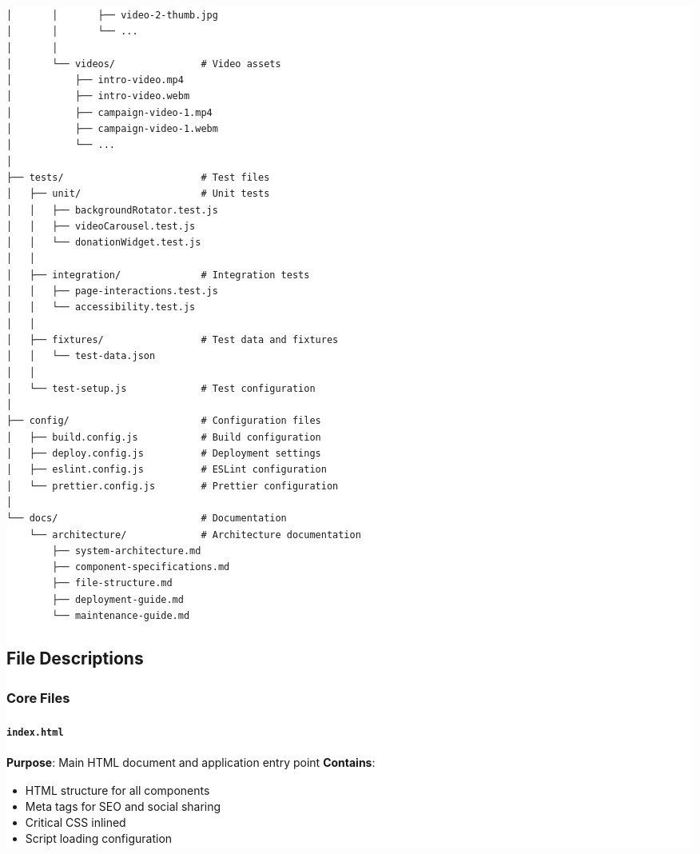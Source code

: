 ```
│       │       ├── video-2-thumb.jpg
│       │       └── ...
│       │
│       └── videos/               # Video assets
│           ├── intro-video.mp4
│           ├── intro-video.webm
│           ├── campaign-video-1.mp4
│           ├── campaign-video-1.webm
│           └── ...
│
├── tests/                        # Test files
│   ├── unit/                     # Unit tests
│   │   ├── backgroundRotator.test.js
│   │   ├── videoCarousel.test.js
│   │   └── donationWidget.test.js
│   │
│   ├── integration/              # Integration tests
│   │   ├── page-interactions.test.js
│   │   └── accessibility.test.js
│   │
│   ├── fixtures/                 # Test data and fixtures
│   │   └── test-data.json
│   │
│   └── test-setup.js             # Test configuration
│
├── config/                       # Configuration files
│   ├── build.config.js           # Build configuration
│   ├── deploy.config.js          # Deployment settings
│   ├── eslint.config.js          # ESLint configuration
│   └── prettier.config.js        # Prettier configuration
│
└── docs/                         # Documentation
    └── architecture/             # Architecture documentation
        ├── system-architecture.md
        ├── component-specifications.md
        ├── file-structure.md
        ├── deployment-guide.md
        └── maintenance-guide.md
```

## File Descriptions

### Core Files

#### `index.html`
**Purpose**: Main HTML document and application entry point
**Contains**: 
- HTML structure for all components
- Meta tags for SEO and social sharing
- Critical CSS inlined
- Script loading configuration
